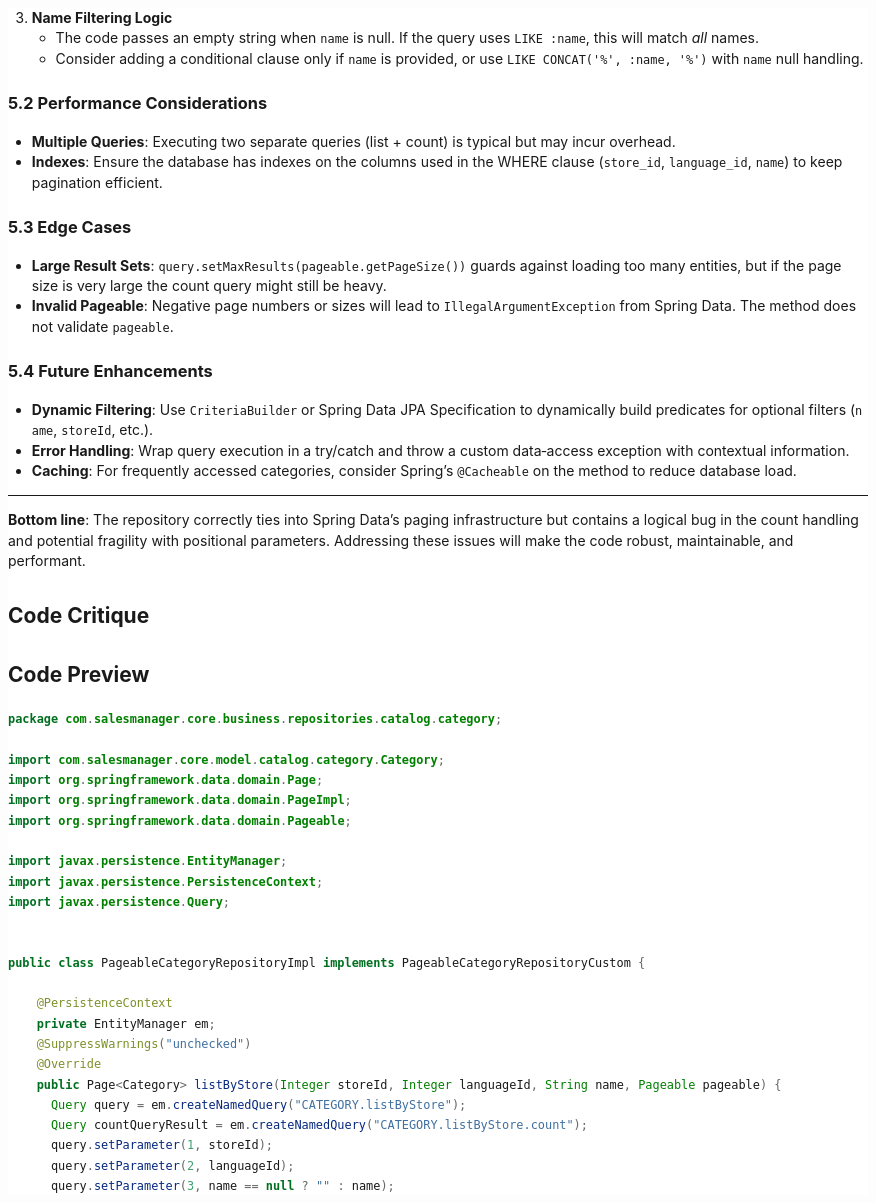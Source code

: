 3. **Name Filtering Logic**  
   - The code passes an empty string when `name` is null. If the query uses `LIKE :name`, this will match *all* names.  
   - Consider adding a conditional clause only if `name` is provided, or use `LIKE CONCAT('%', :name, '%')` with `name` null handling.

### 5.2 Performance Considerations
- **Multiple Queries**: Executing two separate queries (list + count) is typical but may incur overhead.  
- **Indexes**: Ensure the database has indexes on the columns used in the WHERE clause (`store_id`, `language_id`, `name`) to keep pagination efficient.

### 5.3 Edge Cases
- **Large Result Sets**: `query.setMaxResults(pageable.getPageSize())` guards against loading too many entities, but if the page size is very large the count query might still be heavy.
- **Invalid Pageable**: Negative page numbers or sizes will lead to `IllegalArgumentException` from Spring Data. The method does not validate `pageable`.

### 5.4 Future Enhancements
- **Dynamic Filtering**: Use `CriteriaBuilder` or Spring Data JPA Specification to dynamically build predicates for optional filters (`name`, `storeId`, etc.).
- **Error Handling**: Wrap query execution in a try/catch and throw a custom data‑access exception with contextual information.
- **Caching**: For frequently accessed categories, consider Spring’s `@Cacheable` on the method to reduce database load.

---

**Bottom line**: The repository correctly ties into Spring Data’s paging infrastructure but contains a logical bug in the count handling and potential fragility with positional parameters. Addressing these issues will make the code robust, maintainable, and performant.

## Code Critique



## Code Preview

```java
package com.salesmanager.core.business.repositories.catalog.category;

import com.salesmanager.core.model.catalog.category.Category;
import org.springframework.data.domain.Page;
import org.springframework.data.domain.PageImpl;
import org.springframework.data.domain.Pageable;

import javax.persistence.EntityManager;
import javax.persistence.PersistenceContext;
import javax.persistence.Query;


public class PageableCategoryRepositoryImpl implements PageableCategoryRepositoryCustom {

	@PersistenceContext
	private EntityManager em;
	@SuppressWarnings("unchecked")
	@Override
	public Page<Category> listByStore(Integer storeId, Integer languageId, String name, Pageable pageable) {
	  Query query = em.createNamedQuery("CATEGORY.listByStore");
	  Query countQueryResult = em.createNamedQuery("CATEGORY.listByStore.count");
	  query.setParameter(1, storeId);
	  query.setParameter(2, languageId);
	  query.setParameter(3, name == null ? "" : name);
```
